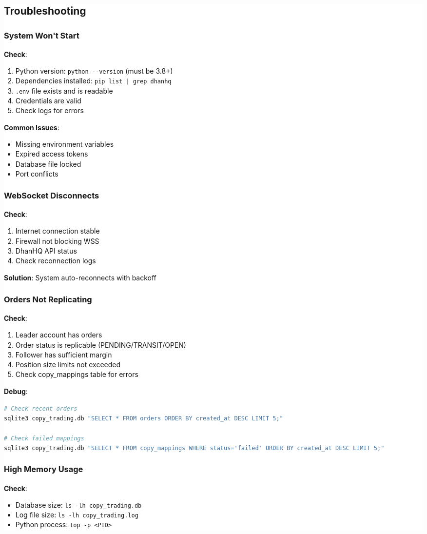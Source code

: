 
## Troubleshooting

### System Won't Start

**Check**:
1. Python version: `python --version` (must be 3.8+)
2. Dependencies installed: `pip list | grep dhanhq`
3. `.env` file exists and is readable
4. Credentials are valid
5. Check logs for errors

**Common Issues**:
- Missing environment variables
- Expired access tokens
- Database file locked
- Port conflicts

### WebSocket Disconnects

**Check**:
1. Internet connection stable
2. Firewall not blocking WSS
3. DhanHQ API status
4. Check reconnection logs

**Solution**: System auto-reconnects with backoff

### Orders Not Replicating

**Check**:
1. Leader account has orders
2. Order status is replicable (PENDING/TRANSIT/OPEN)
3. Follower has sufficient margin
4. Position size limits not exceeded
5. Check copy_mappings table for errors

**Debug**:
```bash
# Check recent orders
sqlite3 copy_trading.db "SELECT * FROM orders ORDER BY created_at DESC LIMIT 5;"

# Check failed mappings
sqlite3 copy_trading.db "SELECT * FROM copy_mappings WHERE status='failed' ORDER BY created_at DESC LIMIT 5;"
```

### High Memory Usage

**Check**:
- Database size: `ls -lh copy_trading.db`
- Log file size: `ls -lh copy_trading.log`
- Python process: `top -p <PID>`
